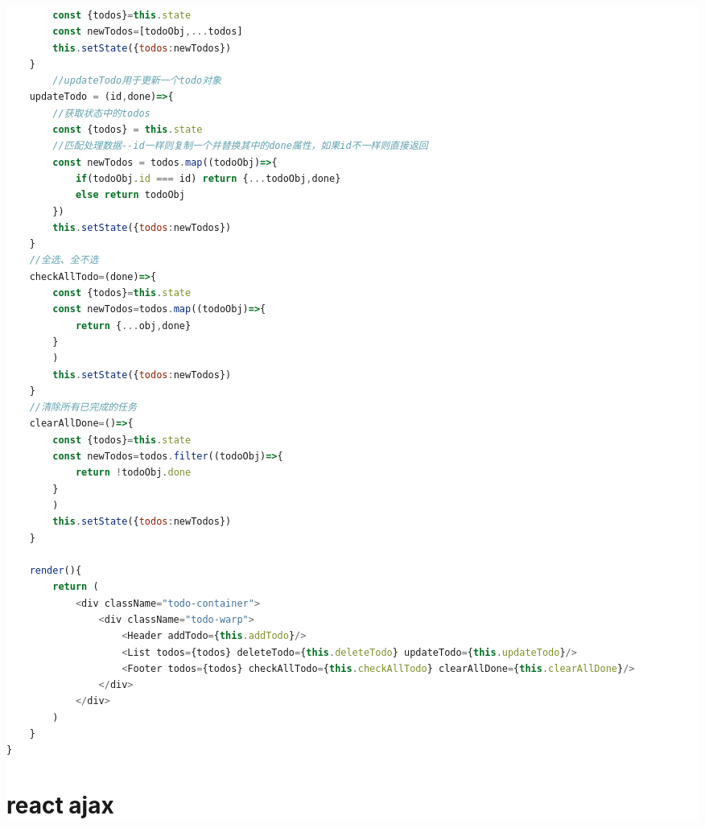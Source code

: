 ```javascript
    	const {todos}=this.state
        const newTodos=[todoObj,...todos]
        this.setState({todos:newTodos})
    }
    	//updateTodo用于更新一个todo对象
	updateTodo = (id,done)=>{
		//获取状态中的todos
		const {todos} = this.state
		//匹配处理数据--id一样则复制一个并替换其中的done属性，如果id不一样则直接返回
		const newTodos = todos.map((todoObj)=>{
			if(todoObj.id === id) return {...todoObj,done}
			else return todoObj
		})
		this.setState({todos:newTodos})
	}
    //全选、全不选
    checkAllTodo=(done)=>{
        const {todos}=this.state
        const newTodos=todos.map((todoObj)=>{
            return {...obj,done}
        }
        )
        this.setState({todos:newTodos})
    }
    //清除所有已完成的任务
    clearAllDone=()=>{
        const {todos}=this.state
        const newTodos=todos.filter((todoObj)=>{
            return !todoObj.done
        }
        )
        this.setState({todos:newTodos})
    }
    
    render(){
        return (
        	<div className="todo-container">
            	<div className="todo-warp">
            		<Header addTodo={this.addTodo}/>
            		<List todos={todos} deleteTodo={this.deleteTodo} updateTodo={this.updateTodo}/>
            		<Footer todos={todos} checkAllTodo={this.checkAllTodo} clearAllDone={this.clearAllDone}/>
            	</div>
            </div>
        )
    }
}
```

# react ajax
